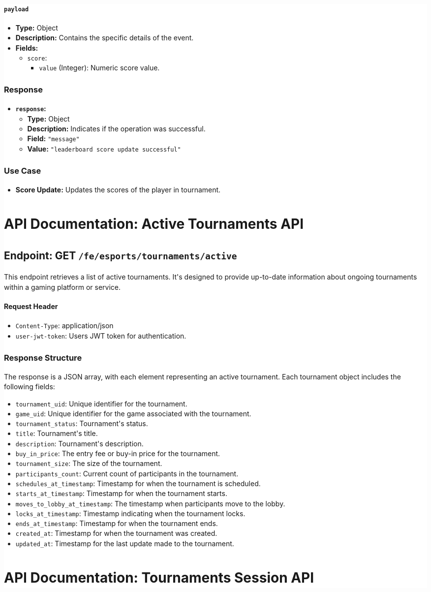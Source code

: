 #### `payload`
   - **Type:** Object
   - **Description:** Contains the specific details of the event.
   - **Fields:**
     - `score`:
       - `value` (Integer): Numeric score value.

### Response
- **`response`:** 
  - **Type:** Object
  - **Description:** Indicates if the operation was successful.
  - **Field:** `"message"`
  - **Value:** `"leaderboard score update successful"`

### Use Case

- **Score Update:** Updates the scores of the player in tournament.

# API Documentation: Active Tournaments API

## Endpoint: GET `/fe/esports/tournaments/active`
This endpoint retrieves a list of active tournaments. It's designed to provide up-to-date information about ongoing tournaments within a gaming platform or service.

#### Request Header
- `Content-Type`: application/json
- `user-jwt-token`: Users JWT token for authentication.

### Response Structure
The response is a JSON array, with each element representing an active tournament. Each tournament object includes the following fields:

- `tournament_uid`: Unique identifier for the tournament.
- `game_uid`: Unique identifier for the game associated with the tournament.
- `tournament_status`: Tournament's status.
- `title`: Tournament's title.
- `description`: Tournament's description.
- `buy_in_price`: The entry fee or buy-in price for the tournament.
- `tournament_size`: The size of the tournament.
- `participants_count`: Current count of participants in the tournament.
- `schedules_at_timestamp`: Timestamp for when the tournament is scheduled.
- `starts_at_timestamp`: Timestamp for when the tournament starts.
- `moves_to_lobby_at_timestamp`: The timestamp when participants move to the lobby.
- `locks_at_timestamp`: Timestamp indicating when the tournament locks.
- `ends_at_timestamp`: Timestamp for when the tournament ends.
- `created_at`: Timestamp for when the tournament was created.
- `updated_at`: Timestamp for the last update made to the tournament.

# API Documentation: Tournaments Session API
